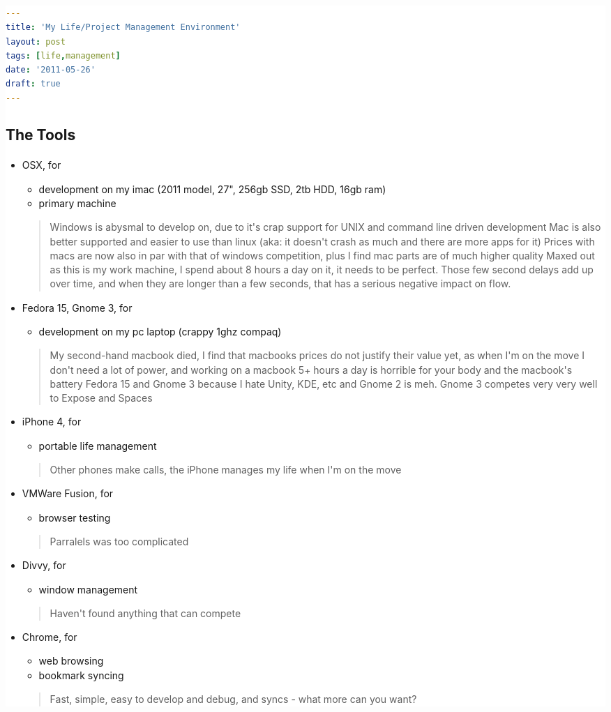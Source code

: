 ```yaml
---
title: 'My Life/Project Management Environment'
layout: post
tags: [life,management]
date: '2011-05-26'
draft: true
---
```


## The Tools


- OSX, for
	- development on my imac (2011 model, 27", 256gb SSD, 2tb HDD, 16gb ram)
	- primary machine
	> Windows is abysmal to develop on, due to it's crap support for UNIX and command line driven development
	> Mac is also better supported and easier to use than linux (aka: it doesn't crash as much and there are more apps for it)
	> Prices with macs are now also in par with that of windows competition, plus I find mac parts are of much higher quality
	> Maxed out as this is my work machine, I spend about 8 hours a day on it, it needs to be perfect. Those few second delays add up over time, and when they are longer than a few seconds, that has a serious negative impact on flow.


- Fedora 15, Gnome 3, for
	- development on my pc laptop (crappy 1ghz compaq)
	> My second-hand macbook died, I find that macbooks prices do not justify their value yet, as when I'm on the move I don't need a lot of power, and working on a macbook 5+ hours a day is horrible for your body and the macbook's battery
	> Fedora 15 and Gnome 3 because I hate Unity, KDE, etc and Gnome 2 is meh. Gnome 3 competes very very well to Expose and Spaces


- iPhone 4, for
	- portable life management
	> Other phones make calls, the iPhone manages my life when I'm on the move


- VMWare Fusion, for
	- browser testing
	> Parralels was too complicated


- Divvy, for
	- window management
	> Haven't found anything that can compete


- Chrome, for
	- web browsing
	- bookmark syncing
	> Fast, simple, easy to develop and debug, and syncs - what more can you want?

